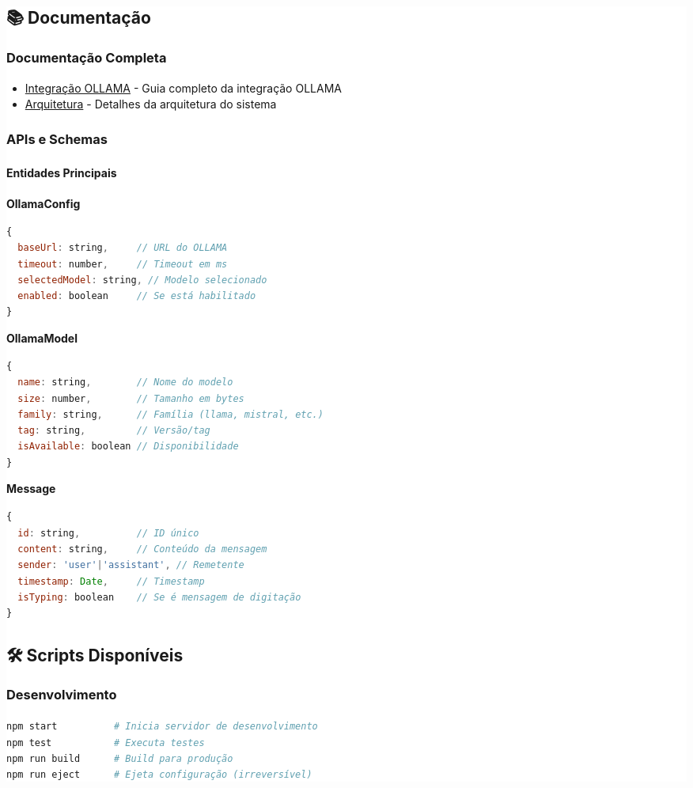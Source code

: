 ## 📚 Documentação

### Documentação Completa
- [Integração OLLAMA](docs/OLLAMA_INTEGRATION.md) - Guia completo da integração OLLAMA
- [Arquitetura](docs/README.md) - Detalhes da arquitetura do sistema

### APIs e Schemas

#### Entidades Principais

**OllamaConfig**
```javascript
{
  baseUrl: string,     // URL do OLLAMA
  timeout: number,     // Timeout em ms
  selectedModel: string, // Modelo selecionado
  enabled: boolean     // Se está habilitado
}
```

**OllamaModel**
```javascript
{
  name: string,        // Nome do modelo
  size: number,        // Tamanho em bytes  
  family: string,      // Família (llama, mistral, etc.)
  tag: string,         // Versão/tag
  isAvailable: boolean // Disponibilidade
}
```

**Message**
```javascript
{
  id: string,          // ID único
  content: string,     // Conteúdo da mensagem
  sender: 'user'|'assistant', // Remetente
  timestamp: Date,     // Timestamp
  isTyping: boolean    // Se é mensagem de digitação
}
```

## 🛠️ Scripts Disponíveis

### Desenvolvimento
```bash
npm start          # Inicia servidor de desenvolvimento
npm test           # Executa testes
npm run build      # Build para produção
npm run eject      # Ejeta configuração (irreversível)
```
